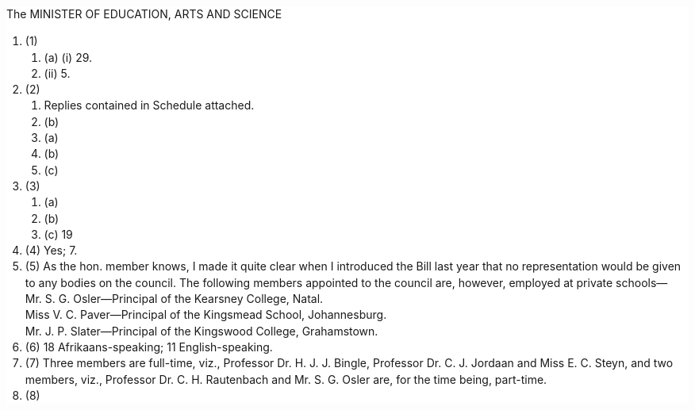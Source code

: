 </question>

<answer by="#minister_of_education_arts_and_science" to="#steenkamp">

<p>The MINISTER OF EDUCATION, ARTS AND SCIENCE</p>

<ol>

<li>(1)

<ol>

<li>(a) (i) 29.</li>

<li>(ii) 5.</li>

</ol></li>

<li>(2)

<ol>

<li>Replies contained in Schedule attached.</li>

<li>(b)</li>

<li>(a)</li>

<li>(b)</li>

<li>(c)</li>

</ol></li>

<li>(3)

<ol>

<li>(a)</li>

<li>(b)</li>

<li>(c) 19</li>

</ol></li>

<li>(4) Yes; 7.</li>

<li>(5) As the hon. member knows, I made it quite clear when I introduced the Bill last year that no representation would be given to any bodies on the council. The following members appointed to the council are, however, employed at private schools&#x2014;<br/>Mr. S. G. Osler&#x2014;Principal of the Kearsney College, Natal.<br/>Miss V. C. Paver&#x2014;Principal of the Kingsmead School, Johannesburg.<br/>Mr. J. P. Slater&#x2014;Principal of the Kingswood College, Grahamstown.</li>

<li><span class="col_615-616" refersTo="page_0322"/>(6) 18 Afrikaans-speaking; 11 English-speaking.</li>

<li>(7) Three members are full-time, viz., Professor Dr. H. J. J. Bingle, Professor Dr. C. J. Jordaan and Miss E. C. Steyn, and two members, viz., Professor Dr. C. H. Rautenbach and Mr. S. G. Osler are, for the time being, part-time.</li>

<li>(8)

<ol>
